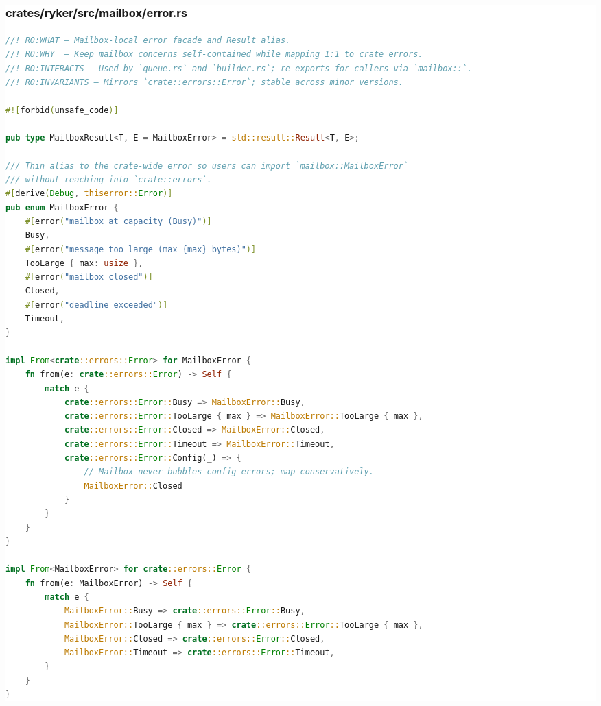 ### crates/ryker/src/mailbox/error.rs
<a id="crates-ryker-src-mailbox-error-rs"></a>

```rust
//! RO:WHAT — Mailbox-local error facade and Result alias.
//! RO:WHY  — Keep mailbox concerns self-contained while mapping 1:1 to crate errors.
//! RO:INTERACTS — Used by `queue.rs` and `builder.rs`; re-exports for callers via `mailbox::`.
//! RO:INVARIANTS — Mirrors `crate::errors::Error`; stable across minor versions.

#![forbid(unsafe_code)]

pub type MailboxResult<T, E = MailboxError> = std::result::Result<T, E>;

/// Thin alias to the crate-wide error so users can import `mailbox::MailboxError`
/// without reaching into `crate::errors`.
#[derive(Debug, thiserror::Error)]
pub enum MailboxError {
    #[error("mailbox at capacity (Busy)")]
    Busy,
    #[error("message too large (max {max} bytes)")]
    TooLarge { max: usize },
    #[error("mailbox closed")]
    Closed,
    #[error("deadline exceeded")]
    Timeout,
}

impl From<crate::errors::Error> for MailboxError {
    fn from(e: crate::errors::Error) -> Self {
        match e {
            crate::errors::Error::Busy => MailboxError::Busy,
            crate::errors::Error::TooLarge { max } => MailboxError::TooLarge { max },
            crate::errors::Error::Closed => MailboxError::Closed,
            crate::errors::Error::Timeout => MailboxError::Timeout,
            crate::errors::Error::Config(_) => {
                // Mailbox never bubbles config errors; map conservatively.
                MailboxError::Closed
            }
        }
    }
}

impl From<MailboxError> for crate::errors::Error {
    fn from(e: MailboxError) -> Self {
        match e {
            MailboxError::Busy => crate::errors::Error::Busy,
            MailboxError::TooLarge { max } => crate::errors::Error::TooLarge { max },
            MailboxError::Closed => crate::errors::Error::Closed,
            MailboxError::Timeout => crate::errors::Error::Timeout,
        }
    }
}

```
